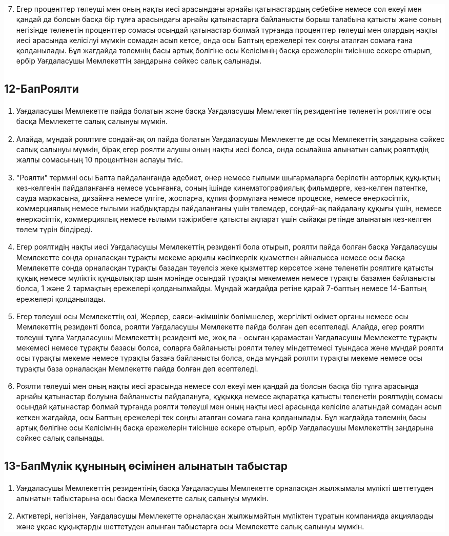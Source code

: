 7. Егер проценттер төлеуші мен оның нақты иесі арасындағы арнайы қатынастардың себебіне немесе сол екеуі мен қандай да болсын басқа бір тұлға арасындағы арнайы қатынастарға байланысты борыш талабына қатысты және соның негізінде төленетін проценттер сомасы осындай қатынастар болмай тұрғанда проценттер төлеуші мен олардың нақты иесі арасында келісілуі мүмкін сомадан асып кетсе, онда осы Баптың ережелері тек соңғы аталған сомаға ғана қолданылады. Бұл жағдайда төлемнің басы артық бөлігіне осы Келісімнің басқа ережелерін тиісінше ескере отырып, әрбір Уағдаласушы Мемлекеттің заңдарына сәйкес салық салынады.

## 12-БапРоялти

1. Уағдаласушы Мемлекетте пайда болатын және басқа Уағдаласушы Мемлекеттің резидентіне төленетін роялтиге осы басқа Мемлекетте салық салынуы мүмкін.

2. Алайда, мұндай роялтиге сондай-ақ ол пайда болатын Уағдаласушы Мемлекетте де осы Мемлекеттің заңдарына сәйкес салық салынуы мүмкін, бірақ егер роялти алушы оның нақты иесі болса, онда осылайша алынатын салық роялтидің жалпы сомасының 10 процентінен аспауы тиіс.

3. "Роялти" термині осы Бапта пайдаланғанда әдебиет, өнер немесе ғылыми шығармаларға берілетін авторлық құқықтың кез-келгенін пайдаланғанға немесе ұсынғанға, соның ішінде кинематографиялық фильмдерге, кез-келген патентке, сауда маркасына, дизайнға немесе үлгіге, жоспарға, құпия формулаға немесе процеске, немесе өнеркәсіптік, коммерциялық немесе ғылыми жабдықтарды пайдаланғаны үшін төлемдер, сондай-ақ пайдалану құқығы үшін, немесе өнеркәсіптік, коммерциялық немесе ғылыми тәжірибеге қатысты ақпарат үшін сыйақы ретінде алынатын кез-келген төлем түрін білдіреді.

4. Егер роялтидің нақты иесі Уағдаласушы Мемлекеттің резиденті бола отырып, роялти пайда болған басқа Уағдаласушы Мемлекетте сонда орналасқан тұрақты мекеме арқылы кәсіпкерлік қызметпен айналысса немесе осы басқа Мемлекетте сонда орналасқан тұрақты базадан тәуелсіз жеке қызметтер көрсетсе және төленетін роялтиге қатысты құқық немесе мүліктік құндылықтар шын мәнінде осындай тұрақты мекемемен немесе тұрақты базамен байланысты болса, 1 және 2 тармақтың ережелері қолданылмайды. Мұндай жағдайда ретіне қарай 7-баптың немесе 14-Баптың ережелері қолданылады.

5. Егер төлеуші осы Мемлекеттің өзі, Жерлер, саяси-әкімшілік бөлімшелер, жергілікті өкімет органы немесе осы Мемлекеттің резиденті болса, роялти Уағдаласушы Мемлекетте пайда болған деп есептеледі. Алайда, егер роялти төлеуші тұлға Уағдаласушы Мемлекеттің резиденті ме, жоқ па - осыған қарамастан Уағдаласушы Мемлекетте тұрақты мекемесі немесе тұрақты базасы болса, соларға байланысты роялти төлеу міндеттемесі туындаса және мұндай роялти осы тұрақты мекеме немесе тұрақты базаға байланысты болса, онда мұндай роялти тұрақты мекеме немесе осы тұрақты база орналасқан Мемлекетте пайда болған деп есептеледі.

6. Роялти төлеуші мен оның нақты иесі арасында немесе сол екеуі мен қандай да болсын басқа бір тұлға арасында арнайы қатынастар болуына байланысты пайдалануға, құқыққа немесе ақпаратқа қатысты төленетін роялтидің сомасы осындай қатынастар болмай тұрғанда роялти төлеуші мен оның нақты иесі арасында келісіле алатындай сомадан асып кеткен жағдайда, осы Баптың ережелері тек соңғы аталған сомаға ғана қолданылады. Бұл жағдайда төлемнің басы артық бөлігіне осы Келісімнің басқа ережелерін тиісінше ескере отырып, әрбір Уағдаласушы Мемлекеттің заңдарына сәйкес салық салынады.

## 13-БапМүлік құнының өсімінен алынатын табыстар

1. Уағдаласушы Мемлекеттің резидентінің басқа Уағдаласушы Мемлекетте орналасқан жылжымалы мүлікті шеттетуден алынатын табыстарына осы басқа Мемлекетте салық салынуы мүмкін.

2. Активтері, негізінен, Уағдаласушы Мемлекетте орналасқан жылжымайтын мүліктен тұратын компанияда акцияларды және ұқсас құқықтарды шеттетуден алынған табыстарға осы Мемлекетте салық салынуы мүмкін.
